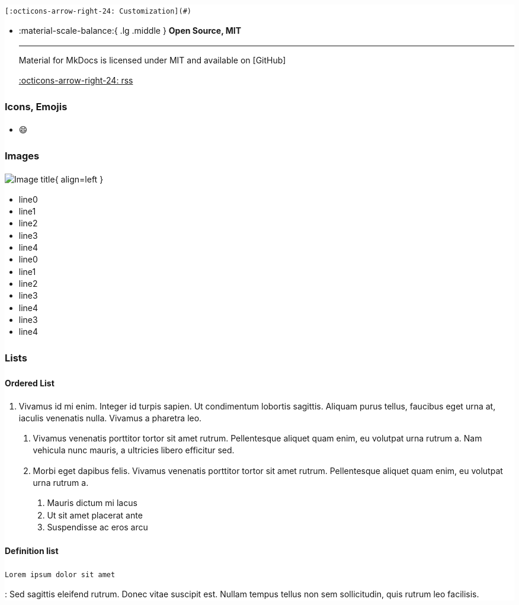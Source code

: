     [:octicons-arrow-right-24: Customization](#)

-   :material-scale-balance:{ .lg .middle } __Open Source, MIT__

    ---

    Material for MkDocs is licensed under MIT and available on [GitHub]

    [:octicons-arrow-right-24: rss](#)

</div>

### Icons, Emojis
- :smile:

### Images

![Image title](https://dummyimage.com/600x400/eee/aaa){ align=left }

- line0
- line1
- line2
- line3
- line4
- line0
- line1
- line2
- line3
- line4
- line3
- line4

### Lists
#### Ordered List
1.  Vivamus id mi enim. Integer id turpis sapien. Ut condimentum lobortis
    sagittis. Aliquam purus tellus, faucibus eget urna at, iaculis venenatis
    nulla. Vivamus a pharetra leo.

    1.  Vivamus venenatis porttitor tortor sit amet rutrum. Pellentesque aliquet
        quam enim, eu volutpat urna rutrum a. Nam vehicula nunc mauris, a
        ultricies libero efficitur sed.

    2.  Morbi eget dapibus felis. Vivamus venenatis porttitor tortor sit amet
        rutrum. Pellentesque aliquet quam enim, eu volutpat urna rutrum a.

        1.  Mauris dictum mi lacus
        2.  Ut sit amet placerat ante
        3.  Suspendisse ac eros arcu

#### Definition list
`Lorem ipsum dolor sit amet`

:   Sed sagittis eleifend rutrum. Donec vitae suscipit est. Nullam tempus
    tellus non sem sollicitudin, quis rutrum leo facilisis.


[^1]: Lorem ipsum dolor sit amet, consectetur adipiscing elit.
  [example]: https://example.com "I'm a tooltip!"